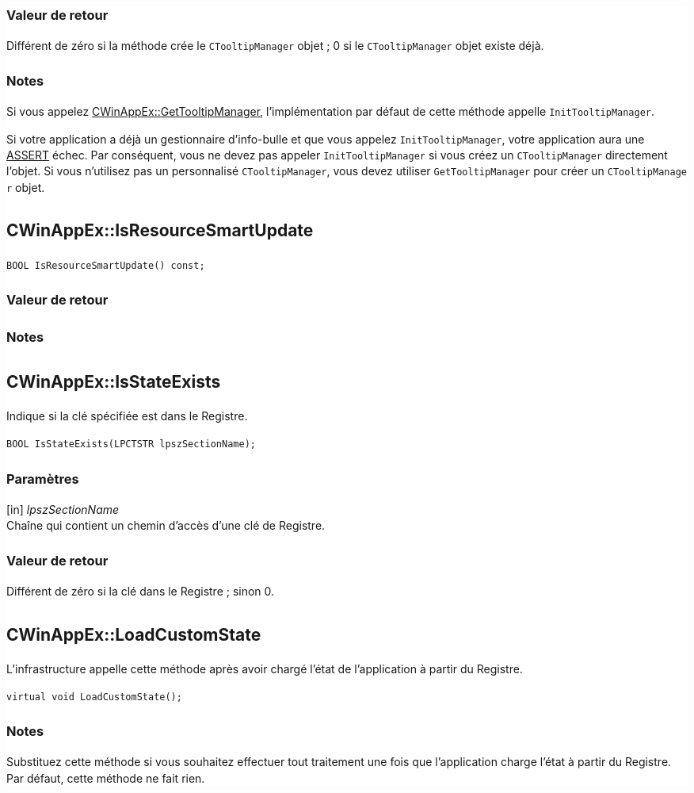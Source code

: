 ### <a name="return-value"></a>Valeur de retour  
 Différent de zéro si la méthode crée le `CTooltipManager` objet ; 0 si le `CTooltipManager` objet existe déjà.  
  
### <a name="remarks"></a>Notes  
 Si vous appelez [CWinAppEx::GetTooltipManager](#gettooltipmanager), l’implémentation par défaut de cette méthode appelle `InitTooltipManager`.  
  
 Si votre application a déjà un gestionnaire d’info-bulle et que vous appelez `InitTooltipManager`, votre application aura une [ASSERT](diagnostic-services.md#assert) échec. Par conséquent, vous ne devez pas appeler `InitTooltipManager` si vous créez un `CTooltipManager` directement l’objet. Si vous n’utilisez pas un personnalisé `CTooltipManager`, vous devez utiliser `GetTooltipManager` pour créer un `CTooltipManager` objet.  
  
##  <a name="isresourcesmartupdate"></a>  CWinAppEx::IsResourceSmartUpdate  

  
```  
BOOL IsResourceSmartUpdate() const;  
```  
  
### <a name="return-value"></a>Valeur de retour  
  
### <a name="remarks"></a>Notes  
  
##  <a name="isstateexists"></a>  CWinAppEx::IsStateExists  
 Indique si la clé spécifiée est dans le Registre.  
  
```  
BOOL IsStateExists(LPCTSTR lpszSectionName);
```  
  
### <a name="parameters"></a>Paramètres  
 [in] *lpszSectionName*  
 Chaîne qui contient un chemin d’accès d’une clé de Registre.  
  
### <a name="return-value"></a>Valeur de retour  
 Différent de zéro si la clé dans le Registre ; sinon 0.  
  
##  <a name="loadcustomstate"></a>  CWinAppEx::LoadCustomState  
 L’infrastructure appelle cette méthode après avoir chargé l’état de l’application à partir du Registre.  
  
```  
virtual void LoadCustomState();
```  
  
### <a name="remarks"></a>Notes  
 Substituez cette méthode si vous souhaitez effectuer tout traitement une fois que l’application charge l’état à partir du Registre. Par défaut, cette méthode ne fait rien.  
  